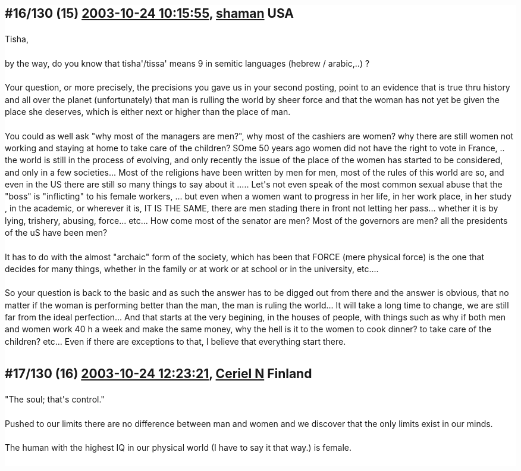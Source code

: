 </section>

## \#16/130 (15) [2003-10-24 10:15:55](https://www.astralpulse.com/forums/index.php?msg=62821), [shaman](https://www.astralpulse.com/forums/profile/?u=3006) USA ##
<section>
Tisha,
<br>
<br>
by the way, do you know that tisha'/tissa' means 9 in semitic languages (hebrew / arabic,..) ?
<br>
<br>
Your question, or more precisely, the precisions you gave us in your second posting, point to an evidence that is true thru history and all over the planet (unfortunately) that man is rulling the world by sheer force and that the woman has not yet be given the place she deserves, which is either next or higher than the place of man.
<br>
<br>
You could as well ask "why most of the managers are men?", why most of the cashiers are women? why there are still women not working and staying at home to take care of the children? SOme 50 years ago women did not have the right to vote in France, .. the world is still in the process of evolving, and only recently the issue of the place of the women has started to be considered, and only in a few societies... Most of the religions have been written by men for men, most of the rules of this world are so, and even in the US there are still so many things to say about it ..... Let's not even speak of the most common sexual abuse that the "boss" is "inflicting" to his female workers, ... but even when a women want to progress in her life, in her work place, in her study , in the academic, or wherever it is, IT IS THE SAME, there are men stading there in front not letting her pass... whether it is by lying, trishery, abusing, force... etc... How come most of the senator are men? Most of the governors are men? all the presidents of the uS have been men?
<br>
<br>
It has to do with the almost "archaic" form of the society, which has been that FORCE (mere physical force) is the one that decides for many things, whether in the family or at work or at school or in the university, etc....
<br>
<br>
So your question is back to the basic and as such the answer has to be digged out from there and the answer is obvious, that no matter if the woman is performing better than the man, the man is ruling the world... It will take a long time to change, we are still far from the ideal perfection... And that starts at the very begining, in the houses of people, with things such as why if both men and women work 40 h a week and make the same money, why the hell is it to the women to cook dinner? to take care of the children? etc... Even if there are exceptions to that, I believe that everything start there.
</section>

## \#17/130 (16) [2003-10-24 12:23:21](https://www.astralpulse.com/forums/index.php?msg=62857), [Ceriel N](https://www.astralpulse.com/forums/profile/?u=3781) Finland ##
<section>
"The soul; that's control."
<br>
<br>
Pushed to our limits there are no difference between man and women and we discover that the only limits exist in our minds.
<br>
<br>
The human with the highest IQ in our physical world (I have to say it that way.) is female.
<br>
<br>